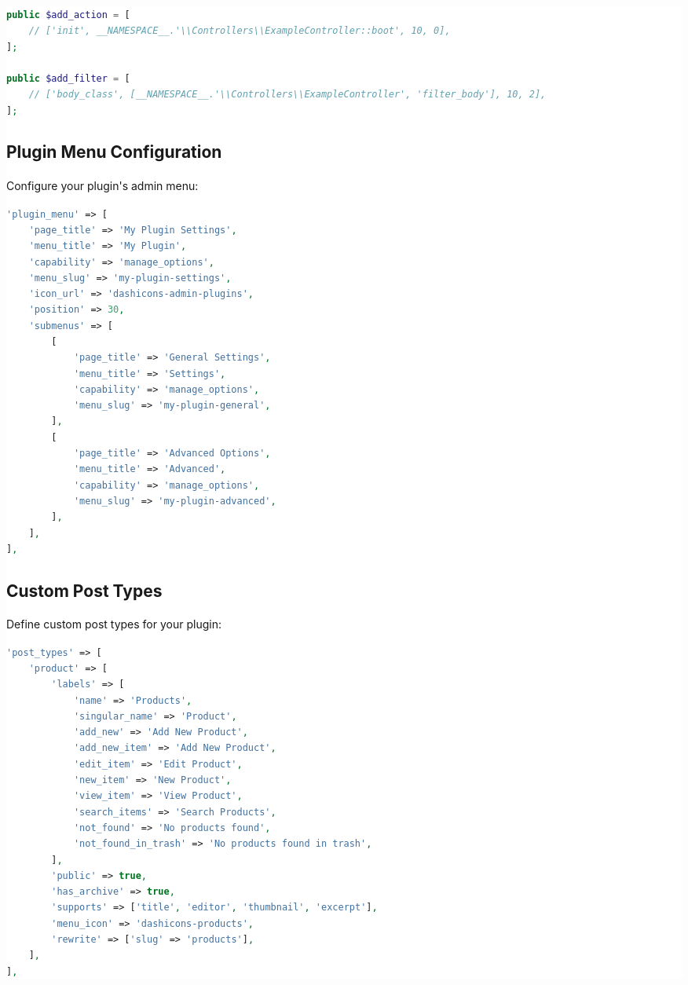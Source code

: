 ```php
public $add_action = [
    // ['init', __NAMESPACE__.'\\Controllers\\ExampleController::boot', 10, 0],
];

public $add_filter = [
    // ['body_class', [__NAMESPACE__.'\\Controllers\\ExampleController', 'filter_body'], 10, 2],
];
```

## Plugin Menu Configuration

Configure your plugin's admin menu:

```php
'plugin_menu' => [
    'page_title' => 'My Plugin Settings',
    'menu_title' => 'My Plugin',
    'capability' => 'manage_options',
    'menu_slug' => 'my-plugin-settings',
    'icon_url' => 'dashicons-admin-plugins',
    'position' => 30,
    'submenus' => [
        [
            'page_title' => 'General Settings',
            'menu_title' => 'Settings',
            'capability' => 'manage_options',
            'menu_slug' => 'my-plugin-general',
        ],
        [
            'page_title' => 'Advanced Options',
            'menu_title' => 'Advanced',
            'capability' => 'manage_options',
            'menu_slug' => 'my-plugin-advanced',
        ],
    ],
],
```

## Custom Post Types

Define custom post types for your plugin:

```php
'post_types' => [
    'product' => [
        'labels' => [
            'name' => 'Products',
            'singular_name' => 'Product',
            'add_new' => 'Add New Product',
            'add_new_item' => 'Add New Product',
            'edit_item' => 'Edit Product',
            'new_item' => 'New Product',
            'view_item' => 'View Product',
            'search_items' => 'Search Products',
            'not_found' => 'No products found',
            'not_found_in_trash' => 'No products found in trash',
        ],
        'public' => true,
        'has_archive' => true,
        'supports' => ['title', 'editor', 'thumbnail', 'excerpt'],
        'menu_icon' => 'dashicons-products',
        'rewrite' => ['slug' => 'products'],
    ],
],
```